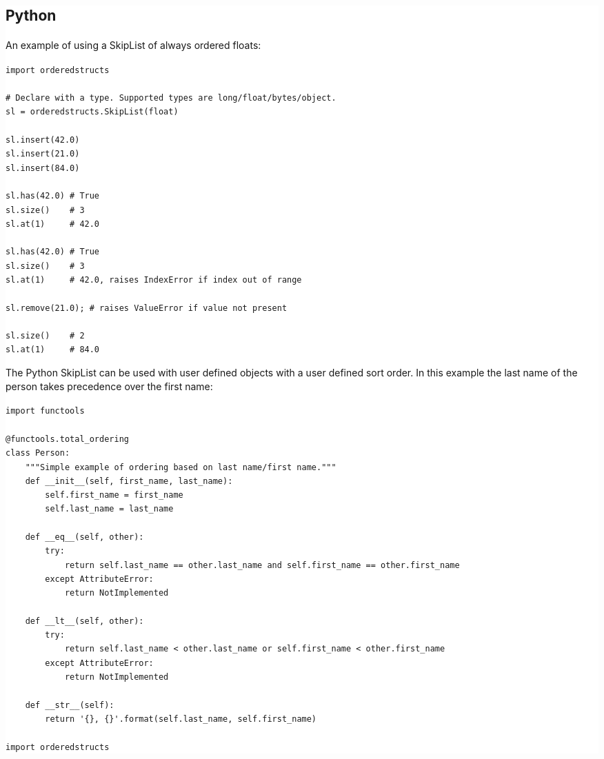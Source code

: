 
## Python

An example of using a SkipList of always ordered floats:

    import orderedstructs
    
    # Declare with a type. Supported types are long/float/bytes/object.
    sl = orderedstructs.SkipList(float)
    
    sl.insert(42.0)
    sl.insert(21.0)
    sl.insert(84.0)
    
    sl.has(42.0) # True
    sl.size()    # 3
    sl.at(1)     # 42.0

    sl.has(42.0) # True
    sl.size()    # 3
    sl.at(1)     # 42.0, raises IndexError if index out of range

    sl.remove(21.0); # raises ValueError if value not present
    
    sl.size()    # 2
    sl.at(1)     # 84.0

The Python SkipList can be used with user defined objects with a user defined sort order.
In this example the last name of the person takes precedence over the first name:

    import functools
    
    @functools.total_ordering
    class Person:
        """Simple example of ordering based on last name/first name."""
        def __init__(self, first_name, last_name):
            self.first_name = first_name
            self.last_name = last_name
    
        def __eq__(self, other):
            try:
                return self.last_name == other.last_name and self.first_name == other.first_name
            except AttributeError:
                return NotImplemented

        def __lt__(self, other):
            try:
                return self.last_name < other.last_name or self.first_name < other.first_name
            except AttributeError:
                return NotImplemented
    
        def __str__(self):
            return '{}, {}'.format(self.last_name, self.first_name)

    import orderedstructs
    